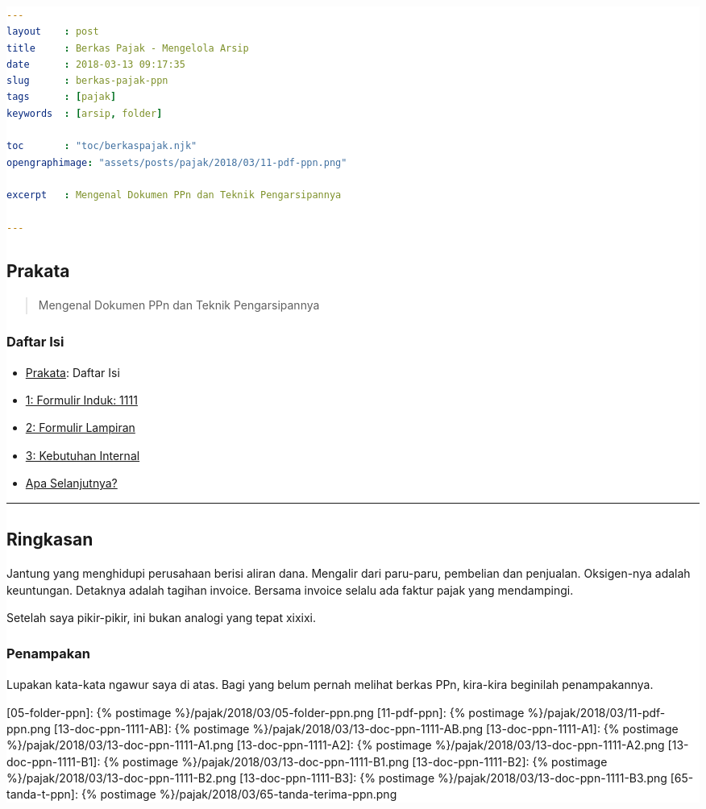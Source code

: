 ```yaml
---
layout    : post
title     : Berkas Pajak - Mengelola Arsip
date      : 2018-03-13 09:17:35
slug      : berkas-pajak-ppn
tags      : [pajak]
keywords  : [arsip, folder]

toc       : "toc/berkaspajak.njk"
opengraphimage: "assets/posts/pajak/2018/03/11-pdf-ppn.png"

excerpt   : Mengenal Dokumen PPn dan Teknik Pengarsipannya

---
```


<a name="prakata"></a>

## Prakata

> Mengenal Dokumen PPn dan Teknik Pengarsipannya

### Daftar Isi

* [Prakata](#prakata): Daftar Isi

* [1: Formulir Induk: 1111](#induk)

* [2: Formulir Lampiran](#lampiran)

* [3: Kebutuhan Internal](#internal)

* [Apa Selanjutnya?](#selanjutnya)

-- -- --

## Ringkasan

Jantung yang menghidupi perusahaan berisi aliran dana.
Mengalir dari paru-paru, pembelian dan penjualan.
Oksigen-nya adalah keuntungan.
Detaknya adalah tagihan invoice.
Bersama invoice selalu ada faktur pajak yang mendampingi.

Setelah saya pikir-pikir,
ini bukan analogi yang tepat xixixi.

### Penampakan

Lupakan kata-kata ngawur saya di atas.
Bagi yang belum pernah melihat berkas PPn,
kira-kira beginilah penampakannya.


[//]: <> ( -- -- -- links below -- -- -- )
[local-whats-next]:     /pajak/2018/03/15/berkas-pajak-pph21.html
[05-folder-ppn]:        {% postimage %}/pajak/2018/03/05-folder-ppn.png
[11-pdf-ppn]:           {% postimage %}/pajak/2018/03/11-pdf-ppn.png
[13-doc-ppn-1111-AB]:   {% postimage %}/pajak/2018/03/13-doc-ppn-1111-AB.png
[13-doc-ppn-1111-A1]:   {% postimage %}/pajak/2018/03/13-doc-ppn-1111-A1.png
[13-doc-ppn-1111-A2]:   {% postimage %}/pajak/2018/03/13-doc-ppn-1111-A2.png
[13-doc-ppn-1111-B1]:   {% postimage %}/pajak/2018/03/13-doc-ppn-1111-B1.png
[13-doc-ppn-1111-B2]:   {% postimage %}/pajak/2018/03/13-doc-ppn-1111-B2.png
[13-doc-ppn-1111-B3]:   {% postimage %}/pajak/2018/03/13-doc-ppn-1111-B3.png
[65-tanda-t-ppn]:       {% postimage %}/pajak/2018/03/65-tanda-terima-ppn.png